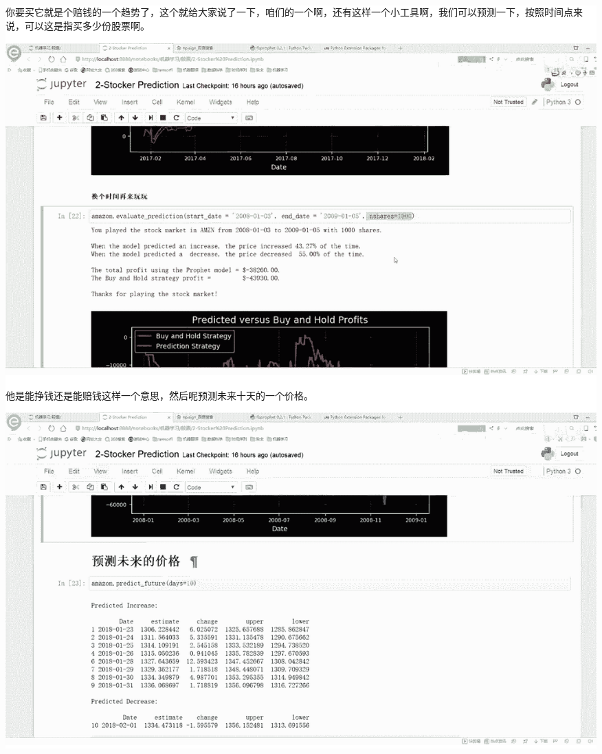 你要买它就是个赔钱的一个趋势了，这个就给大家说了一下，咱们的一个啊，还有这样一个小工具啊，我们可以预测一下，按照时间点来说，可以这是指买多少份股票啊。



![](img/465c7bb4f09840981cc3ffa0cef68d6e_19.png)

他是能挣钱还是能赔钱这样一个意思，然后呢预测未来十天的一个价格。

![](img/465c7bb4f09840981cc3ffa0cef68d6e_21.png)
